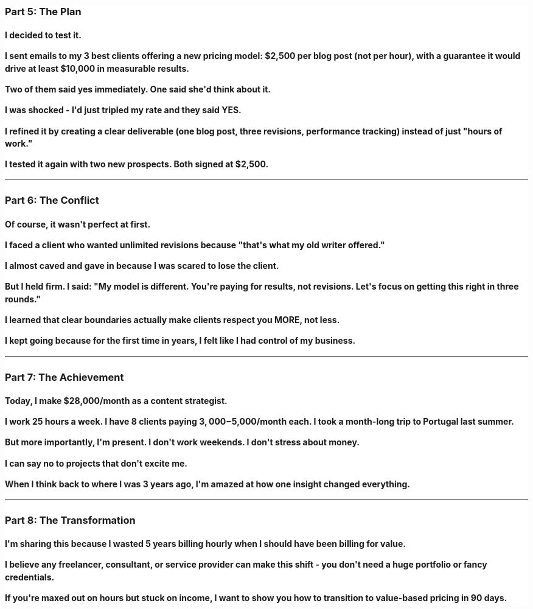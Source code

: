 
### Part 5: The Plan

**I decided to test it.**

**I sent emails to my 3 best clients offering a new pricing model: $2,500 per blog post (not per hour), with a guarantee it would drive at least $10,000 in measurable results.**

**Two of them said yes immediately. One said she'd think about it.**

**I was shocked - I'd just tripled my rate and they said YES.**

**I refined it by creating a clear deliverable (one blog post, three revisions, performance tracking) instead of just "hours of work."**

**I tested it again with two new prospects. Both signed at $2,500.**

---

### Part 6: The Conflict

**Of course, it wasn't perfect at first.**

**I faced a client who wanted unlimited revisions because "that's what my old writer offered."**

**I almost caved and gave in because I was scared to lose the client.**

**But I held firm. I said: "My model is different. You're paying for results, not revisions. Let's focus on getting this right in three rounds."**

**I learned that clear boundaries actually make clients respect you MORE, not less.**

**I kept going because for the first time in years, I felt like I had control of my business.**

---

### Part 7: The Achievement

**Today, I make $28,000/month as a content strategist.**

**I work 25 hours a week. I have 8 clients paying $3,000-$5,000/month each. I took a month-long trip to Portugal last summer.**

**But more importantly, I'm present. I don't work weekends. I don't stress about money.**

**I can say no to projects that don't excite me.**

**When I think back to where I was 3 years ago, I'm amazed at how one insight changed everything.**

---

### Part 8: The Transformation

**I'm sharing this because I wasted 5 years billing hourly when I should have been billing for value.**

**I believe any freelancer, consultant, or service provider can make this shift - you don't need a huge portfolio or fancy credentials.**

**If you're maxed out on hours but stuck on income, I want to show you how to transition to value-based pricing in 90 days.**
